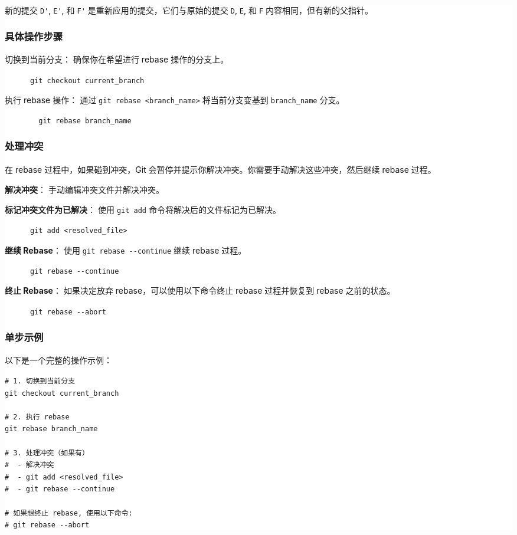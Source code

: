    新的提交 `D'`, `E'`, 和 `F'` 是重新应用的提交，它们与原始的提交 `D`, `E`, 和 `F` 内容相同，但有新的父指针。

   ### 具体操作步骤

切换到当前分支：
确保你在希望进行 rebase 操作的分支上。
    
```
      git checkout current_branch
```

执行 rebase 操作：
通过 `git rebase <branch_name>` 将当前分支变基到 `branch_name` 分支。
    
```
      	git rebase branch_name
```

   ### 处理冲突

   在 rebase 过程中，如果碰到冲突，Git 会暂停并提示你解决冲突。你需要手动解决这些冲突，然后继续 rebase 过程。

 **解决冲突**：
      手动编辑冲突文件并解决冲突。

**标记冲突文件为已解决**：
      使用 `git add` 命令将解决后的文件标记为已解决。

```
      git add <resolved_file>
```

   **继续 Rebase**：
      使用 `git rebase --continue` 继续 rebase 过程。

```
      git rebase --continue
```

**终止 Rebase**：
      如果决定放弃 rebase，可以使用以下命令终止 rebase 过程并恢复到 rebase 之前的状态。

```
      git rebase --abort
```

   ### 单步示例

   以下是一个完整的操作示例：

   ```
   # 1. 切换到当前分支
   git checkout current_branch
   
   # 2. 执行 rebase
   git rebase branch_name
   
   # 3. 处理冲突（如果有）
   #  - 解决冲突
   #  - git add <resolved_file>
   #  - git rebase --continue
   
   # 如果想终止 rebase, 使用以下命令:
   # git rebase --abort
   ```
